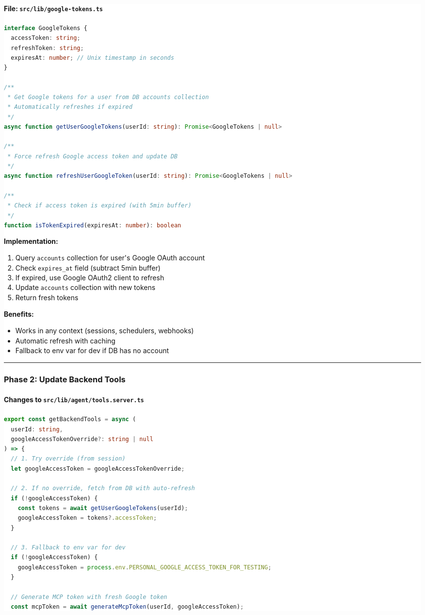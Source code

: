 #### File: `src/lib/google-tokens.ts`

```typescript
interface GoogleTokens {
  accessToken: string;
  refreshToken: string;
  expiresAt: number; // Unix timestamp in seconds
}

/**
 * Get Google tokens for a user from DB accounts collection
 * Automatically refreshes if expired
 */
async function getUserGoogleTokens(userId: string): Promise<GoogleTokens | null>

/**
 * Force refresh Google access token and update DB
 */
async function refreshUserGoogleToken(userId: string): Promise<GoogleTokens | null>

/**
 * Check if access token is expired (with 5min buffer)
 */
function isTokenExpired(expiresAt: number): boolean
```

**Implementation:**
1. Query `accounts` collection for user's Google OAuth account
2. Check `expires_at` field (subtract 5min buffer)
3. If expired, use Google OAuth2 client to refresh
4. Update `accounts` collection with new tokens
5. Return fresh tokens

**Benefits:**
- Works in any context (sessions, schedulers, webhooks)
- Automatic refresh with caching
- Fallback to env var for dev if DB has no account

---

### Phase 2: Update Backend Tools

#### Changes to `src/lib/agent/tools.server.ts`

```typescript
export const getBackendTools = async (
  userId: string,
  googleAccessTokenOverride?: string | null
) => {
  // 1. Try override (from session)
  let googleAccessToken = googleAccessTokenOverride;

  // 2. If no override, fetch from DB with auto-refresh
  if (!googleAccessToken) {
    const tokens = await getUserGoogleTokens(userId);
    googleAccessToken = tokens?.accessToken;
  }

  // 3. Fallback to env var for dev
  if (!googleAccessToken) {
    googleAccessToken = process.env.PERSONAL_GOOGLE_ACCESS_TOKEN_FOR_TESTING;
  }

  // Generate MCP token with fresh Google token
  const mcpToken = await generateMcpToken(userId, googleAccessToken);

```